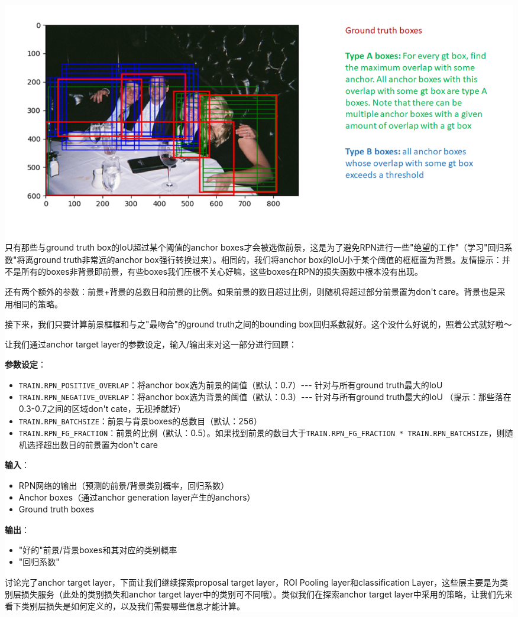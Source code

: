 <div align="center"> <img src="png/rcnn10.png" width="800"/> </div><br>

只有那些与ground truth box的IoU超过某个阈值的anchor boxes才会被选做前景，这是为了避免RPN进行一些"绝望的工作"（学习"回归系数"将离ground truth非常远的anchor box强行转换过来）。相同的，我们将anchor box的IoU小于某个阈值的框框置为背景。友情提示：并不是所有的boxes非背景即前景，有些boxes我们压根不关心好嘛，这些boxes在RPN的损失函数中根本没有出现。

还有两个额外的参数：前景+背景的总数目和前景的比例。如果前景的数目超过比例，则随机将超过部分前景置为don't care。背景也是采用相同的策略。

接下来，我们只要计算前景框框和与之"最吻合"的ground truth之间的bounding box回归系数就好。这个没什么好说的，照着公式就好啦～

让我们通过anchor target layer的参数设定，输入/输出来对这一部分进行回顾：

**参数设定**：

- `TRAIN.RPN_POSITIVE_OVERLAP`：将anchor box选为前景的阈值（默认：0.7）--- 针对与所有ground truth最大的IoU
- `TRAIN.RPN_NEGATIVE_OVERLAP`：将anchor box选为背景的阈值（默认：0.3）--- 针对与所有ground truth最大的IoU
  （提示：那些落在0.3-0.7之间的区域don't cate，无视掉就好）
- `TRAIN.RPN_BATCHSIZE`：前景与背景boxes的总数目（默认：256）
- `TRAIN.RPN_FG_FRACTION`：前景的比例（默认：0.5）。如果找到前景的数目大于`TRAIN.RPN_FG_FRACTION * TRAIN.RPN_BATCHSIZE`，则随机选择超出数目的前景置为don't care

**输入**：

- RPN网络的输出（预测的前景/背景类别概率，回归系数）
- Anchor boxes（通过anchor generation layer产生的anchors）
- Ground truth boxes

**输出**：

- "好的"前景/背景boxes和其对应的类别概率
- "回归系数"

讨论完了anchor target layer，下面让我们继续探索proposal target layer，ROI Pooling layer和classification Layer，这些层主要是为类别层损失服务（此处的类别损失和anchor target layer中的类别可不同哦）。类似我们在探索anchor target layer中采用的策略，让我们先来看下类别层损失是如何定义的，以及我们需要哪些信息才能计算。
